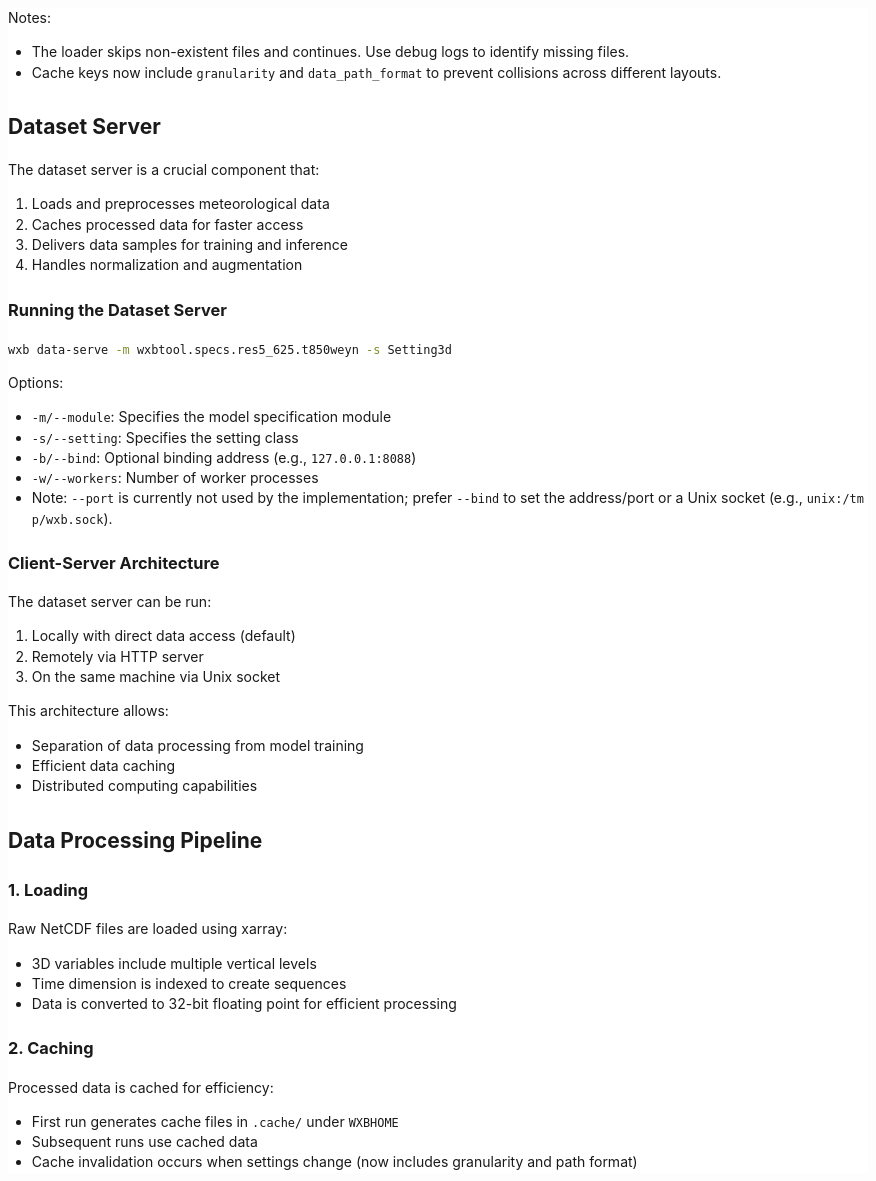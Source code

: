 Notes:
- The loader skips non-existent files and continues. Use debug logs to identify missing files.
- Cache keys now include `granularity` and `data_path_format` to prevent collisions across different layouts.

## Dataset Server

The dataset server is a crucial component that:
1. Loads and preprocesses meteorological data
2. Caches processed data for faster access
3. Delivers data samples for training and inference
4. Handles normalization and augmentation

### Running the Dataset Server

```bash
wxb data-serve -m wxbtool.specs.res5_625.t850weyn -s Setting3d
```

Options:
- `-m/--module`: Specifies the model specification module
- `-s/--setting`: Specifies the setting class
- `-b/--bind`: Optional binding address (e.g., `127.0.0.1:8088`)
- `-w/--workers`: Number of worker processes
- Note: `--port` is currently not used by the implementation; prefer `--bind` to set the address/port or a Unix socket (e.g., `unix:/tmp/wxb.sock`).

### Client-Server Architecture

The dataset server can be run:
1. Locally with direct data access (default)
2. Remotely via HTTP server
3. On the same machine via Unix socket

This architecture allows:
- Separation of data processing from model training
- Efficient data caching
- Distributed computing capabilities

## Data Processing Pipeline

### 1. Loading

Raw NetCDF files are loaded using xarray:
- 3D variables include multiple vertical levels
- Time dimension is indexed to create sequences
- Data is converted to 32-bit floating point for efficient processing

### 2. Caching

Processed data is cached for efficiency:
- First run generates cache files in `.cache/` under `WXBHOME`
- Subsequent runs use cached data
- Cache invalidation occurs when settings change (now includes granularity and path format)
